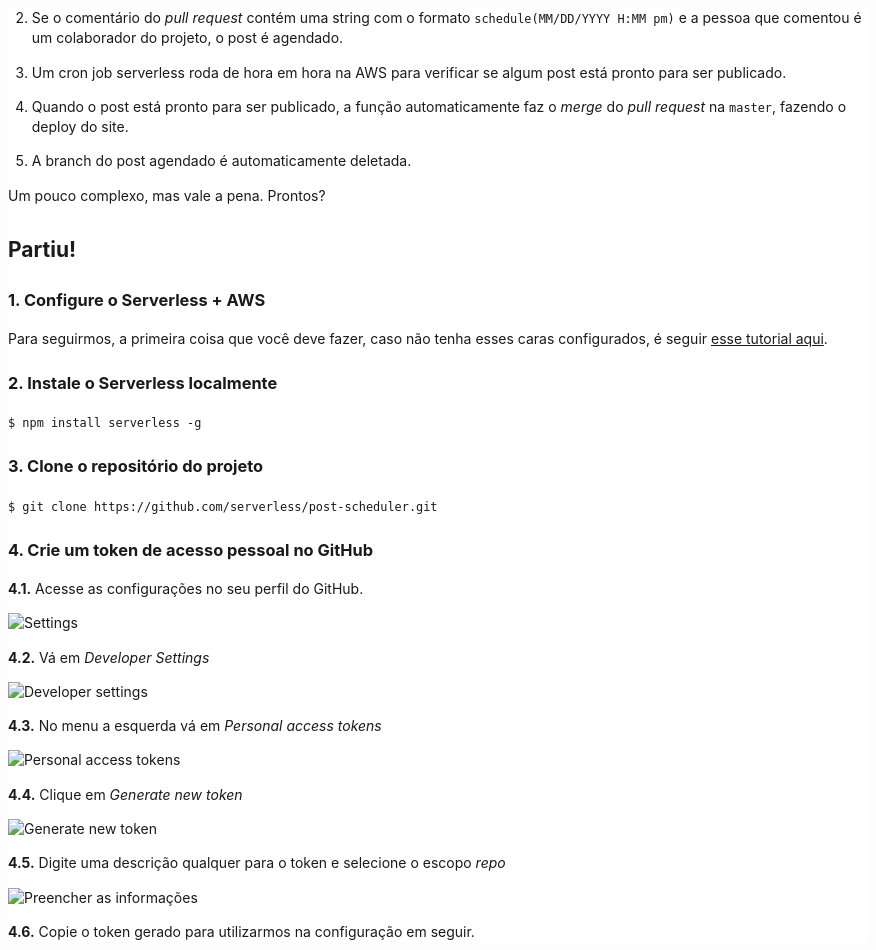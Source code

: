 2. Se o comentário do *pull request* contém uma string com o formato `schedule(MM/DD/YYYY H:MM pm)` e a pessoa que comentou é um colaborador do projeto, o post é agendado.

3. Um cron job serverless roda de hora em hora na AWS para verificar se algum post está pronto para ser publicado.

4. Quando o post está pronto para ser publicado, a função automaticamente faz o *merge* do *pull request* na `master`, fazendo o deploy do site.

5. A branch do post agendado é automaticamente deletada.

Um pouco complexo, mas vale a pena. Prontos?

## Partiu!

### 1. Configure o Serverless + AWS

Para seguirmos, a primeira coisa que você deve fazer, caso não tenha esses caras configurados, é seguir [esse tutorial aqui](https://www.rossener.com/como-configurar-serverless-com-aws/).

### 2. Instale o Serverless localmente

```
$ npm install serverless -g
```

### 3. Clone o repositório do projeto

```
$ git clone https://github.com/serverless/post-scheduler.git
```

### 4. Crie um token de acesso pessoal no GitHub

**4.1.** Acesse as configurações no seu perfil do GitHub.

<img src="https://res.cloudinary.com/dm7h7e8xj/image/upload/v1551896983/token-1_hgti0c.png" width="200" alt="Settings">

**4.2.** Vá em *Developer Settings*

<img src="https://res.cloudinary.com/dm7h7e8xj/image/upload/v1551896983/token-2_v0vdu5.png" width="200" alt="Developer settings">

**4.3.** No menu a esquerda vá em *Personal access tokens*

![Personal access tokens](https://res.cloudinary.com/dm7h7e8xj/image/upload/v1551896983/token-3_sggu7z.png)

**4.4.** Clique em *Generate new token*

![Generate new token](https://res.cloudinary.com/dm7h7e8xj/image/upload/v1551896984/token-4_bmesbn.png)

**4.5.** Digite uma descrição qualquer para o token e selecione o escopo *repo*

![Preencher as informações](https://res.cloudinary.com/dm7h7e8xj/image/upload/v1551896984/token-5_y1m6fs.png)

**4.6.** Copie o token gerado para utilizarmos na configuração em seguir.
